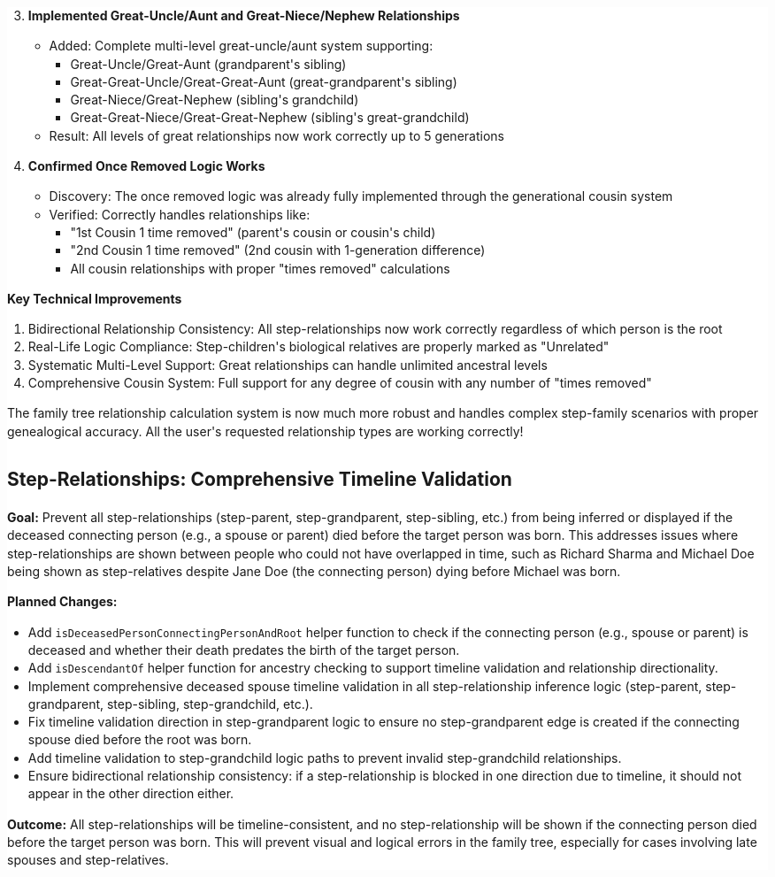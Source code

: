 3. **Implemented Great-Uncle/Aunt and Great-Niece/Nephew Relationships**
   - Added: Complete multi-level great-uncle/aunt system supporting:
     - Great-Uncle/Great-Aunt (grandparent's sibling)
     - Great-Great-Uncle/Great-Great-Aunt (great-grandparent's sibling)
     - Great-Niece/Great-Nephew (sibling's grandchild)
     - Great-Great-Niece/Great-Great-Nephew (sibling's great-grandchild)
   - Result: All levels of great relationships now work correctly up to 5 generations

4. **Confirmed Once Removed Logic Works**
   - Discovery: The once removed logic was already fully implemented through the generational cousin system
   - Verified: Correctly handles relationships like:
     - "1st Cousin 1 time removed" (parent's cousin or cousin's child)
     - "2nd Cousin 1 time removed" (2nd cousin with 1-generation difference)
     - All cousin relationships with proper "times removed" calculations

**Key Technical Improvements**

1. Bidirectional Relationship Consistency: All step-relationships now work correctly regardless of which person is the root
2. Real-Life Logic Compliance: Step-children's biological relatives are properly marked as "Unrelated"
3. Systematic Multi-Level Support: Great relationships can handle unlimited ancestral levels
4. Comprehensive Cousin System: Full support for any degree of cousin with any number of "times removed"

The family tree relationship calculation system is now much more robust and handles complex step-family scenarios with proper genealogical accuracy. All the user's requested relationship types are working correctly!

## Step-Relationships: Comprehensive Timeline Validation

**Goal:**
Prevent all step-relationships (step-parent, step-grandparent, step-sibling, etc.) from being inferred or displayed if the deceased connecting person (e.g., a spouse or parent) died before the target person was born. This addresses issues where step-relationships are shown between people who could not have overlapped in time, such as Richard Sharma and Michael Doe being shown as step-relatives despite Jane Doe (the connecting person) dying before Michael was born.

**Planned Changes:**
- Add `isDeceasedPersonConnectingPersonAndRoot` helper function to check if the connecting person (e.g., spouse or parent) is deceased and whether their death predates the birth of the target person.
- Add `isDescendantOf` helper function for ancestry checking to support timeline validation and relationship directionality.
- Implement comprehensive deceased spouse timeline validation in all step-relationship inference logic (step-parent, step-grandparent, step-sibling, step-grandchild, etc.).
- Fix timeline validation direction in step-grandparent logic to ensure no step-grandparent edge is created if the connecting spouse died before the root was born.
- Add timeline validation to step-grandchild logic paths to prevent invalid step-grandchild relationships.
- Ensure bidirectional relationship consistency: if a step-relationship is blocked in one direction due to timeline, it should not appear in the other direction either.

**Outcome:**
All step-relationships will be timeline-consistent, and no step-relationship will be shown if the connecting person died before the target person was born. This will prevent visual and logical errors in the family tree, especially for cases involving late spouses and step-relatives.
